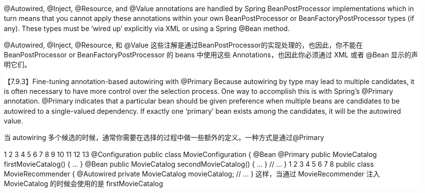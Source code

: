 @Autowired, @Inject, @Resource, and @Value annotations are handled by Spring BeanPostProcessor implementations which in turn means that you cannot apply these annotations within your own BeanPostProcessor or BeanFactoryPostProcessor types (if any). These types must be ‘wired up’ explicitly via XML or using a Spring @Bean method.

@Autowired, @Inject, @Resource, 和 @Value 这些注解是通过BeanPostProcessor的实现处理的，也因此，你不能在 BeanPostProcessor or BeanFactoryPostProcessor 的 beans 中使用这些 Annotations，也因此你必须通过 XML 或者 @Bean 显示的声明它们。

【7.9.3】Fine-tuning annotation-based autowiring with @Primary
Because autowiring by type may lead to multiple candidates, it is often necessary to have more control over the selection process. One way to accomplish this is with Spring’s @Primary annotation. @Primary indicates that a particular bean should be given preference when multiple beans are candidates to be autowired to a single-valued dependency. If exactly one ‘primary’ bean exists among the candidates, it will be the autowired value.

当 autowiring 多个候选的时候，通常你需要在选择的过程中做一些额外的定义。一种方式是通过@Primary

1
2
3
4
5
6
7
8
9
10
11
12
13
@Configuration
public class MovieConfiguration {
    @Bean
    @Primary
    public MovieCatalog firstMovieCatalog() { ... }
    @Bean
    public MovieCatalog secondMovieCatalog() { ... }
    // ...
}
1
2
3
4
5
6
7
8
public class MovieRecommender {
    @Autowired
    private MovieCatalog movieCatalog;
    // ...
}
这样，当通过 MovieRecommender 注入 MovieCatalog 的时候会使用的是 firstMovieCatalog
